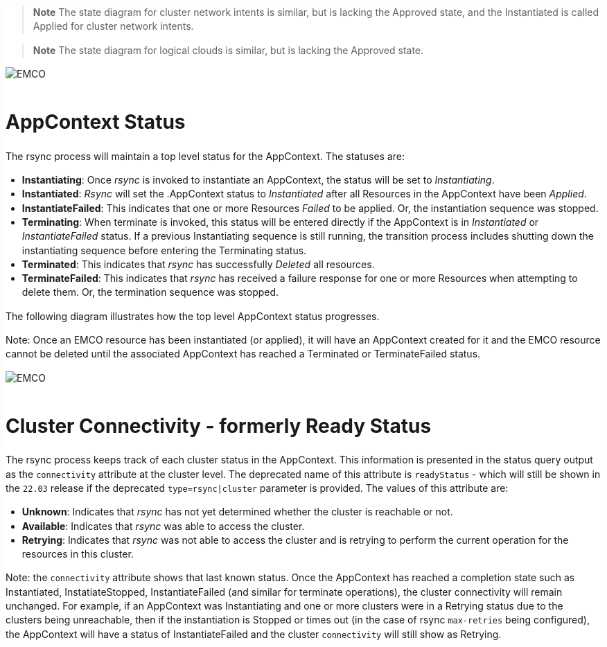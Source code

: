 > **Note** The state diagram for cluster network intents is similar, but is lacking the Approved state, and the Instantiated is called Applied for cluster network intents.

> **Note** The state diagram for logical clouds is similar, but is lacking the Approved state.


![EMCO](images/DigStateDiagram.png)

# AppContext Status

The rsync process will maintain a top level status for the AppContext. The statuses are:

-   **Instantiating**: Once _rsync_  is invoked to instantiate an AppContext, the status will be set to _Instantiating_.
-   **Instantiated**: _Rsync_  will set the .AppContext status to _Instantiated_  after all Resources in the AppContext have been _Applied_.
-   **InstantiateFailed**: This indicates that one or more Resources _Failed_  to be applied. Or, the instantiation sequence was stopped.
-   **Terminating**: When terminate is invoked, this status will be entered directly if the AppContext is in _Instantiated_  or _InstantiateFailed_  status. If a previous Instantiating sequence is still running, the transition process includes shutting down the instantiating sequence before entering the Terminating status.
-   **Terminated**: This indicates that  _rsync_  has successfully _Deleted_  all resources.
-   **TerminateFailed**: This indicates that  _rsync_  has received a failure response for one or more Resources when attempting to delete them.  Or, the termination sequence was stopped.

The following diagram illustrates how the top level AppContext status progresses.

Note: Once an EMCO resource has been instantiated (or applied), it will have an AppContext created for it and the EMCO resource cannot be deleted until the associated AppContext has reached a Terminated or TerminateFailed status.

![EMCO](images/AppContextStateDiagram.png)

# Cluster Connectivity - formerly Ready Status

The rsync process keeps track of each cluster status in the AppContext.  This information is presented in the status query output as the `connectivity` attribute at the cluster level.  The deprecated name of this attribute is `readyStatus` - which will still be shown in the `22.03` release if the deprecated `type=rsync|cluster` parameter is provided. The values of this attribute are:

-   **Unknown**: Indicates that _rsync_ has not yet determined whether the cluster is reachable or not.
-   **Available**: Indicates that _rsync_ was able to access the cluster.
-   **Retrying**: Indicates that _rsync_ was not able to access the cluster and is retrying to perform the current operation for the resources in this cluster.

Note: the `connectivity` attribute shows that last known status.  Once the AppContext has reached a completion state such as Instantiated, InstatiateStopped, InstantiateFailed (and similar for terminate operations), the cluster connectivity will remain unchanged.
For example, if an AppContext was Instantiating and one or more clusters were in a Retrying status due to the clusters being unreachable, then if the instantiation is Stopped or times out (in the case of rsync `max-retries` being configured), the AppContext will have a status of InstantiateFailed and the cluster `connectivity` will still show as Retrying.
